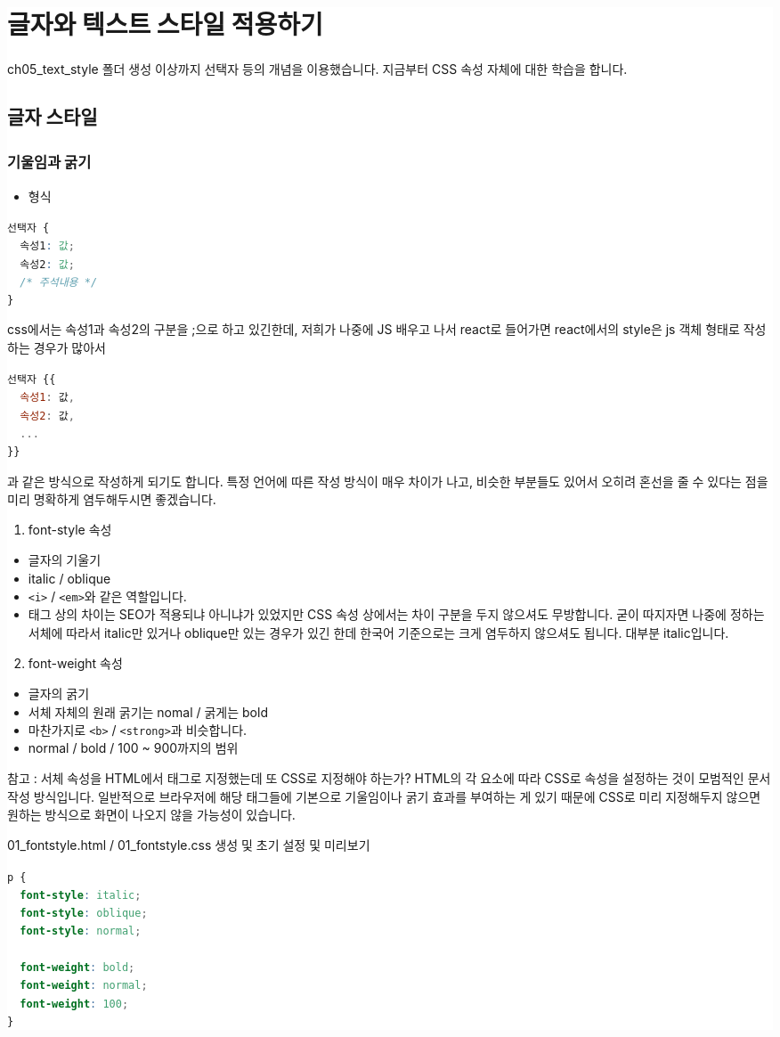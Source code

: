 # 글자와 텍스트 스타일 적용하기
ch05_text_style 폴더 생성
이상까지 선택자 등의 개념을 이용했습니다. 지금부터 CSS 속성 자체에 대한 학습을 합니다.

## 글자 스타일
### 기울임과 굵기
- 형식
``` css
선택자 {
  속성1: 값;
  속성2: 값;
  /* 주석내용 */
}
```
css에서는 속성1과 속성2의 구분을 ;으로 하고 있긴한데, 저희가 나중에 JS 배우고 나서 react로 들어가면 react에서의 style은 js 객체 형태로 작성하는 경우가 많아서
```jsx
선택자 {{
  속성1: 값,
  속성2: 값,
  ...
}}
```
과 같은 방식으로 작성하게 되기도 합니다.
특정 언어에 따른 작성 방식이 매우 차이가 나고, 비슷한 부분들도 있어서 오히려 혼선을 줄 수 있다는 점을 미리 명확하게 염두해두시면 좋겠습니다. 
1. font-style 속성
  - 글자의 기울기
  - italic / oblique
  - `<i>` / `<em>`와 같은 역할입니다.
  - 태그 상의 차이는 SEO가 적용되냐 아니냐가 있었지만 CSS 속성 상에서는 차이 구분을 두지 않으셔도 무방합니다. 굳이 따지자면 나중에 정하는 서체에 따라서 italic만 있거나 oblique만 있는 경우가 있긴 한데 한국어 기준으로는 크게 염두하지 않으셔도 됩니다. 대부분 italic입니다. 

2. font-weight 속성
  - 글자의 굵기
  - 서체 자체의 원래 굵기는 nomal / 굵게는 bold
  - 마찬가지로 `<b>` / `<strong>`과 비슷합니다.
  - normal / bold / 100 ~ 900까지의 범위

참고 : 서체 속성을 HTML에서 태그로 지정했는데 또 CSS로 지정해야 하는가?
HTML의 각 요소에 따라 CSS로 속성을 설정하는 것이 모범적인 문서 작성 방식입니다. 
일반적으로 브라우저에 해당 태그들에 기본으로 기울임이나 굵기 효과를 부여하는 게 있기 때문에 CSS로 미리 지정해두지 않으면 원하는 방식으로 화면이 나오지 않을 가능성이 있습니다.

01_fontstyle.html / 01_fontstyle.css 생성 및 초기 설정 및 미리보기
``` css
p {
  font-style: italic;
  font-style: oblique;
  font-style: normal;

  font-weight: bold;
  font-weight: normal;
  font-weight: 100;
}
```
